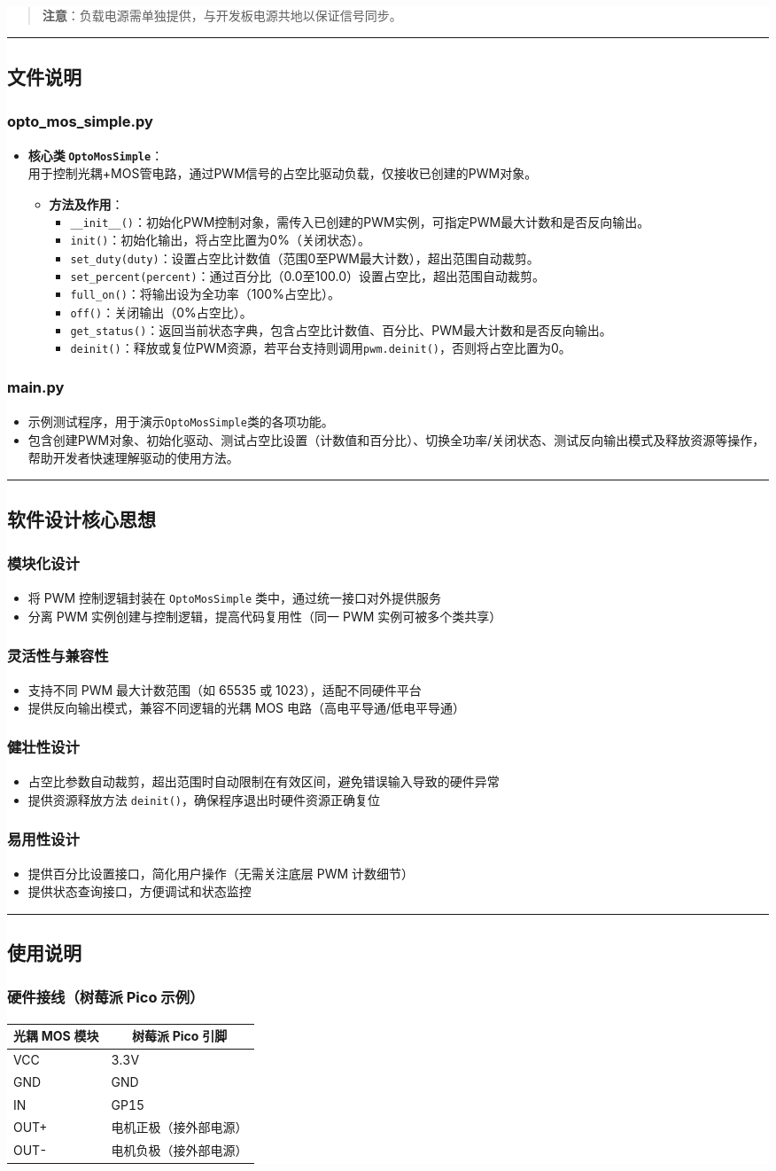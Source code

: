 > **注意**：负载电源需单独提供，与开发板电源共地以保证信号同步。

---

## 文件说明
### opto_mos_simple.py
- **核心类 `OptoMosSimple`**：  
  用于控制光耦+MOS管电路，通过PWM信号的占空比驱动负载，仅接收已创建的PWM对象。
  
  - **方法及作用**：  
    - `__init__()`：初始化PWM控制对象，需传入已创建的PWM实例，可指定PWM最大计数和是否反向输出。  
    - `init()`：初始化输出，将占空比置为0%（关闭状态）。  
    - `set_duty(duty)`：设置占空比计数值（范围0至PWM最大计数），超出范围自动裁剪。  
    - `set_percent(percent)`：通过百分比（0.0至100.0）设置占空比，超出范围自动裁剪。  
    - `full_on()`：将输出设为全功率（100%占空比）。  
    - `off()`：关闭输出（0%占空比）。  
    - `get_status()`：返回当前状态字典，包含占空比计数值、百分比、PWM最大计数和是否反向输出。  
    - `deinit()`：释放或复位PWM资源，若平台支持则调用`pwm.deinit()`，否则将占空比置为0。

### main.py
- 示例测试程序，用于演示`OptoMosSimple`类的各项功能。  
- 包含创建PWM对象、初始化驱动、测试占空比设置（计数值和百分比）、切换全功率/关闭状态、测试反向输出模式及释放资源等操作，帮助开发者快速理解驱动的使用方法。

---

## 软件设计核心思想
### 模块化设计
- 将 PWM 控制逻辑封装在 `OptoMosSimple` 类中，通过统一接口对外提供服务
- 分离 PWM 实例创建与控制逻辑，提高代码复用性（同一 PWM 实例可被多个类共享）

### 灵活性与兼容性
- 支持不同 PWM 最大计数范围（如 65535 或 1023），适配不同硬件平台
- 提供反向输出模式，兼容不同逻辑的光耦 MOS 电路（高电平导通/低电平导通）

### 健壮性设计
- 占空比参数自动裁剪，超出范围时自动限制在有效区间，避免错误输入导致的硬件异常
- 提供资源释放方法 `deinit()`，确保程序退出时硬件资源正确复位

### 易用性设计
- 提供百分比设置接口，简化用户操作（无需关注底层 PWM 计数细节）
- 提供状态查询接口，方便调试和状态监控

---

## 使用说明
### 硬件接线（树莓派 Pico 示例）
| 光耦 MOS 模块 | 树莓派 Pico 引脚 |
|--------------|------------------|
| VCC          | 3.3V             |
| GND          | GND              |
| IN           | GP15             |
| OUT+         | 电机正极（接外部电源） |
| OUT-         | 电机负极（接外部电源） |
